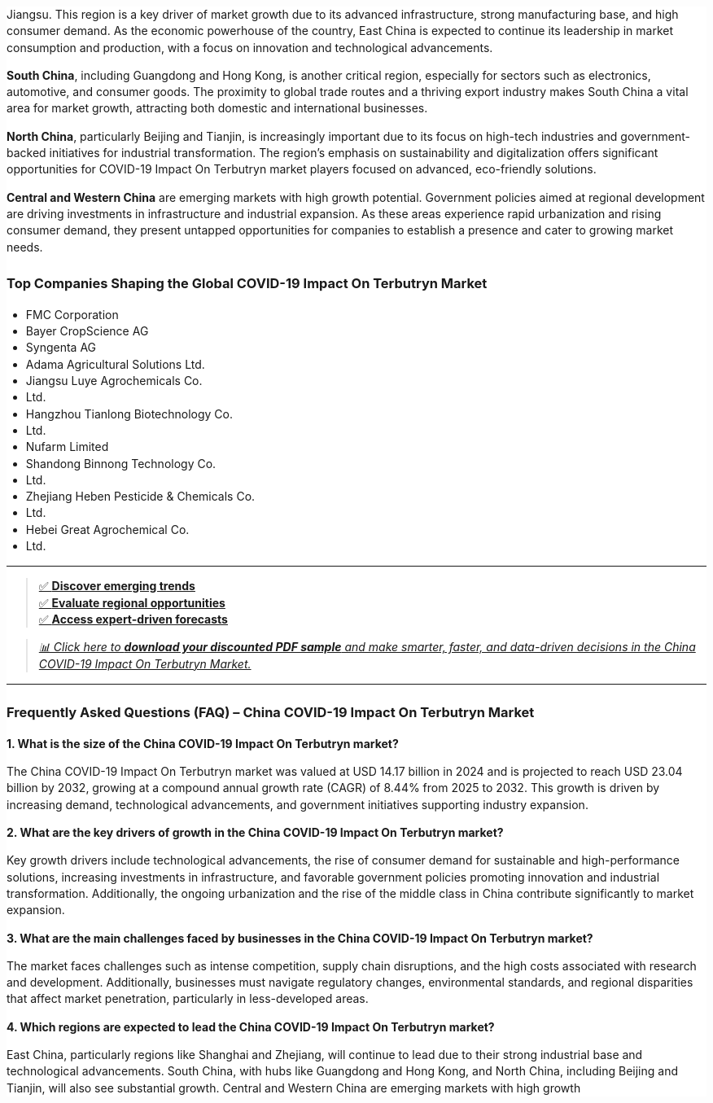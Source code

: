 Jiangsu. This region is a key driver of market growth due to its advanced infrastructure, strong manufacturing base, and high consumer demand. As the economic powerhouse of the country, East China is expected to continue its leadership in market consumption and production, with a focus on innovation and technological advancements.</p><p class="" data-start="801" data-end="1129"><strong data-start="801" data-end="816">South China</strong>, including Guangdong and Hong Kong, is another critical region, especially for sectors such as electronics, automotive, and consumer goods. The proximity to global trade routes and a thriving export industry makes South China a vital area for market growth, attracting both domestic and international businesses.</p><p class="" data-start="1131" data-end="1474"><strong data-start="1131" data-end="1146">North China</strong>, particularly Beijing and Tianjin, is increasingly important due to its focus on high-tech industries and government-backed initiatives for industrial transformation. The region&rsquo;s emphasis on sustainability and digitalization offers significant opportunities for COVID-19 Impact On Terbutryn market players focused on advanced, eco-friendly solutions.</p><p class="" data-start="1476" data-end="1854"><strong data-start="1476" data-end="1505">Central and Western China</strong> are emerging markets with high growth potential. Government policies aimed at regional development are driving investments in infrastructure and industrial expansion. As these areas experience rapid urbanization and rising consumer demand, they present untapped opportunities for companies to establish a presence and cater to growing market needs.</p><p class="" data-start="1856" data-end="2046"><h3>Top Companies Shaping the Global COVID-19 Impact On Terbutryn Market </h3><ul><li>FMC Corporation</li><li>Bayer CropScience AG</li><li>Syngenta AG</li><li>Adama Agricultural Solutions Ltd.</li><li>Jiangsu Luye Agrochemicals Co.</li><li>Ltd.</li><li>Hangzhou Tianlong Biotechnology Co.</li><li>Ltd.</li><li>Nufarm Limited</li><li>Shandong Binnong Technology Co.</li><li>Ltd.</li><li>Zhejiang Heben Pesticide & Chemicals Co.</li><li>Ltd.</li><li>Hebei Great Agrochemical Co.</li><li>Ltd.</li></ul></p><hr /><blockquote><p><a href="https://www.marketresearchintellect.com/ask-for-discount/?rid=903557&amp;utm_source=Github-China&amp;utm_medium=838">✅ <strong data-start="617" data-end="645">Discover emerging trends</strong></a><br data-start="645" data-end="648" /><a href="https://www.marketresearchintellect.com/ask-for-discount/?rid=903557&amp;utm_source=Github-China&amp;utm_medium=838"> ✅ <strong data-start="650" data-end="685">Evaluate regional opportunities</strong></a><br data-start="685" data-end="688" /><a href="https://www.marketresearchintellect.com/ask-for-discount/?rid=903557&amp;utm_source=Github-China&amp;utm_medium=838"> ✅ <strong data-start="690" data-end="724">Access expert-driven forecasts</strong></a></p></blockquote><blockquote><p class="" data-start="728" data-end="864"><a href="https://www.marketresearchintellect.com/ask-for-discount/?rid=903557&amp;utm_source=Github-China&amp;utm_medium=838"><em>📊 Click&nbsp;here to <strong data-start="746" data-end="785">download your discounted PDF sample</strong> and make smarter, faster, and data-driven decisions in the China COVID-19 Impact On Terbutryn Market.</em></a></p></blockquote><hr /><h3 class="" data-start="169" data-end="229"><strong data-start="173" data-end="229">Frequently Asked Questions (FAQ) &ndash; China COVID-19 Impact On Terbutryn Market</strong></h3><p class="" data-start="231" data-end="601"><strong data-start="231" data-end="280">1. What is the size of the China COVID-19 Impact On Terbutryn market?</strong></p><p class="" data-start="231" data-end="601">The China COVID-19 Impact On Terbutryn market was valued at USD 14.17 billion in 2024 and is projected to reach USD 23.04 billion by 2032, growing at a compound annual growth rate (CAGR) of 8.44% from 2025 to 2032. This growth is driven by increasing demand, technological advancements, and government initiatives supporting industry expansion.</p><p class="" data-start="603" data-end="1058"><strong data-start="603" data-end="670">2. What are the key drivers of growth in the China COVID-19 Impact On Terbutryn market?</strong></p><p class="" data-start="603" data-end="1058">Key growth drivers include technological advancements, the rise of consumer demand for sustainable and high-performance solutions, increasing investments in infrastructure, and favorable government policies promoting innovation and industrial transformation. Additionally, the ongoing urbanization and the rise of the middle class in China contribute significantly to market expansion.</p><p class="" data-start="1060" data-end="1466"><strong data-start="1060" data-end="1141">3. What are the main challenges faced by businesses in the China COVID-19 Impact On Terbutryn market?</strong></p><p class="" data-start="1060" data-end="1466">The market faces challenges such as intense competition, supply chain disruptions, and the high costs associated with research and development. Additionally, businesses must navigate regulatory changes, environmental standards, and regional disparities that affect market penetration, particularly in less-developed areas.</p><p class="" data-start="1468" data-end="1949"><strong data-start="1468" data-end="1532">4. Which regions are expected to lead the China COVID-19 Impact On Terbutryn market?</strong></p><p class="" data-start="1468" data-end="1949">East China, particularly regions like Shanghai and Zhejiang, will continue to lead due to their strong industrial base and technological advancements. South China, with hubs like Guangdong and Hong Kong, and North China, including Beijing and Tianjin, will also see substantial growth. Central and Western China are emerging markets with high growth
